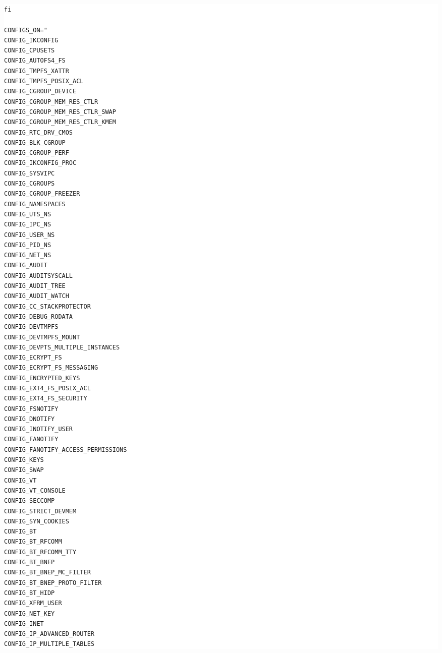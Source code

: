 ```shell
fi

CONFIGS_ON="
CONFIG_IKCONFIG
CONFIG_CPUSETS
CONFIG_AUTOFS4_FS
CONFIG_TMPFS_XATTR
CONFIG_TMPFS_POSIX_ACL
CONFIG_CGROUP_DEVICE
CONFIG_CGROUP_MEM_RES_CTLR
CONFIG_CGROUP_MEM_RES_CTLR_SWAP
CONFIG_CGROUP_MEM_RES_CTLR_KMEM
CONFIG_RTC_DRV_CMOS
CONFIG_BLK_CGROUP
CONFIG_CGROUP_PERF
CONFIG_IKCONFIG_PROC
CONFIG_SYSVIPC
CONFIG_CGROUPS
CONFIG_CGROUP_FREEZER
CONFIG_NAMESPACES
CONFIG_UTS_NS
CONFIG_IPC_NS
CONFIG_USER_NS
CONFIG_PID_NS
CONFIG_NET_NS
CONFIG_AUDIT
CONFIG_AUDITSYSCALL
CONFIG_AUDIT_TREE
CONFIG_AUDIT_WATCH
CONFIG_CC_STACKPROTECTOR
CONFIG_DEBUG_RODATA
CONFIG_DEVTMPFS
CONFIG_DEVTMPFS_MOUNT
CONFIG_DEVPTS_MULTIPLE_INSTANCES
CONFIG_ECRYPT_FS
CONFIG_ECRYPT_FS_MESSAGING
CONFIG_ENCRYPTED_KEYS
CONFIG_EXT4_FS_POSIX_ACL
CONFIG_EXT4_FS_SECURITY
CONFIG_FSNOTIFY
CONFIG_DNOTIFY
CONFIG_INOTIFY_USER
CONFIG_FANOTIFY
CONFIG_FANOTIFY_ACCESS_PERMISSIONS
CONFIG_KEYS
CONFIG_SWAP
CONFIG_VT
CONFIG_VT_CONSOLE
CONFIG_SECCOMP
CONFIG_STRICT_DEVMEM
CONFIG_SYN_COOKIES
CONFIG_BT
CONFIG_BT_RFCOMM
CONFIG_BT_RFCOMM_TTY
CONFIG_BT_BNEP
CONFIG_BT_BNEP_MC_FILTER
CONFIG_BT_BNEP_PROTO_FILTER
CONFIG_BT_HIDP
CONFIG_XFRM_USER
CONFIG_NET_KEY
CONFIG_INET
CONFIG_IP_ADVANCED_ROUTER
CONFIG_IP_MULTIPLE_TABLES
```